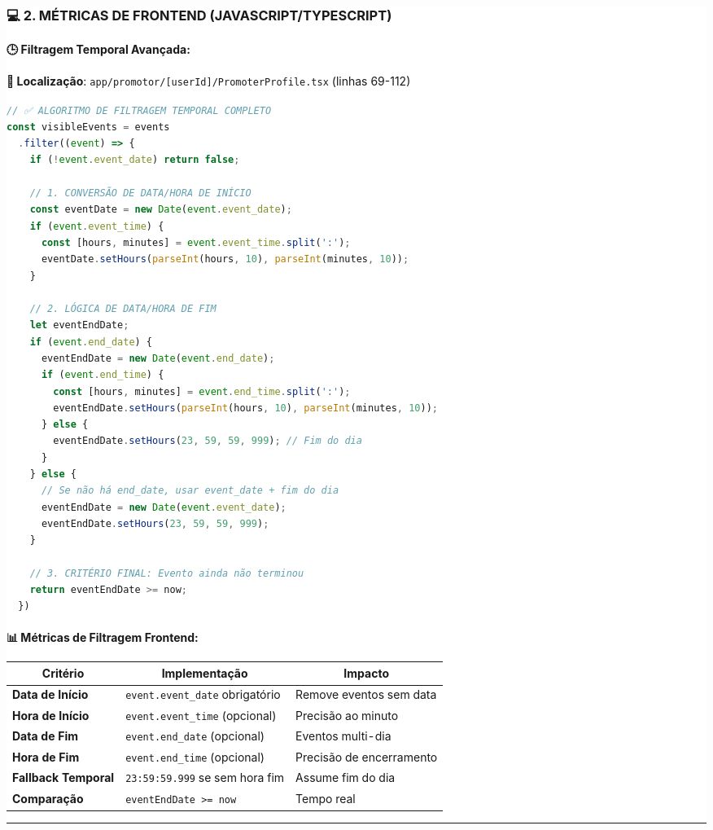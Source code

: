 
### **💻 2. MÉTRICAS DE FRONTEND (JAVASCRIPT/TYPESCRIPT)**

#### **🕒 Filtragem Temporal Avançada:**

**📍 Localização**: `app/promotor/[userId]/PromoterProfile.tsx` (linhas 69-112)

```typescript
// ✅ ALGORITMO DE FILTRAGEM TEMPORAL COMPLETO
const visibleEvents = events
  .filter((event) => {
    if (!event.event_date) return false;
    
    // 1. CONVERSÃO DE DATA/HORA DE INÍCIO
    const eventDate = new Date(event.event_date);
    if (event.event_time) {
      const [hours, minutes] = event.event_time.split(':');
      eventDate.setHours(parseInt(hours, 10), parseInt(minutes, 10));
    }
    
    // 2. LÓGICA DE DATA/HORA DE FIM
    let eventEndDate;
    if (event.end_date) {
      eventEndDate = new Date(event.end_date);
      if (event.end_time) {
        const [hours, minutes] = event.end_time.split(':');
        eventEndDate.setHours(parseInt(hours, 10), parseInt(minutes, 10));
      } else {
        eventEndDate.setHours(23, 59, 59, 999); // Fim do dia
      }
    } else {
      // Se não há end_date, usar event_date + fim do dia
      eventEndDate = new Date(event.event_date);
      eventEndDate.setHours(23, 59, 59, 999);
    }
    
    // 3. CRITÉRIO FINAL: Evento ainda não terminou
    return eventEndDate >= now;
  })
```

#### **📊 Métricas de Filtragem Frontend:**

| **Critério** | **Implementação** | **Impacto** |
|--------------|------------------|-------------|
| **Data de Início** | `event.event_date` obrigatório | Remove eventos sem data |
| **Hora de Início** | `event.event_time` (opcional) | Precisão ao minuto |
| **Data de Fim** | `event.end_date` (opcional) | Eventos multi-dia |
| **Hora de Fim** | `event.end_time` (opcional) | Precisão de encerramento |
| **Fallback Temporal** | `23:59:59.999` se sem hora fim | Assume fim do dia |
| **Comparação** | `eventEndDate >= now` | Tempo real |

---